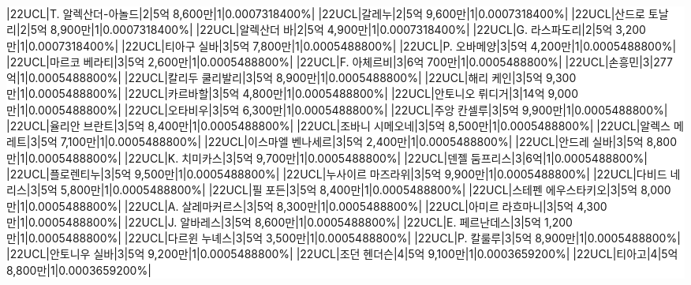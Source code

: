 |22UCL|T. 알렉산더-아놀드|2|5억 8,600만|1|0.0007318400%|
|22UCL|갈레누|2|5억 9,600만|1|0.0007318400%|
|22UCL|산드로 토날리|2|5억 8,900만|1|0.0007318400%|
|22UCL|알렉산더 바|2|5억 4,900만|1|0.0007318400%|
|22UCL|G. 라스파도리|2|5억 3,200만|1|0.0007318400%|
|22UCL|티아구 실바|3|5억 7,800만|1|0.0005488800%|
|22UCL|P. 오바메양|3|5억 4,200만|1|0.0005488800%|
|22UCL|마르코 베라티|3|5억 2,600만|1|0.0005488800%|
|22UCL|F. 아체르비|3|6억 700만|1|0.0005488800%|
|22UCL|손흥민|3|277억|1|0.0005488800%|
|22UCL|칼리두 쿨리발리|3|5억 8,900만|1|0.0005488800%|
|22UCL|해리 케인|3|5억 9,300만|1|0.0005488800%|
|22UCL|카르바할|3|5억 4,800만|1|0.0005488800%|
|22UCL|안토니오 뤼디거|3|14억 9,000만|1|0.0005488800%|
|22UCL|오타비우|3|5억 6,300만|1|0.0005488800%|
|22UCL|주앙 칸셀루|3|5억 9,900만|1|0.0005488800%|
|22UCL|율리안 브란트|3|5억 8,400만|1|0.0005488800%|
|22UCL|조바니 시메오네|3|5억 8,500만|1|0.0005488800%|
|22UCL|알렉스 메레트|3|5억 7,100만|1|0.0005488800%|
|22UCL|이스마엘 벤나세르|3|5억 2,400만|1|0.0005488800%|
|22UCL|안드레 실바|3|5억 8,800만|1|0.0005488800%|
|22UCL|K. 치미카스|3|5억 9,700만|1|0.0005488800%|
|22UCL|덴젤 둠프리스|3|6억|1|0.0005488800%|
|22UCL|플로렌티누|3|5억 9,500만|1|0.0005488800%|
|22UCL|누사이르 마즈라위|3|5억 9,900만|1|0.0005488800%|
|22UCL|다비드 네리스|3|5억 5,800만|1|0.0005488800%|
|22UCL|필 포든|3|5억 8,400만|1|0.0005488800%|
|22UCL|스테펜 에우스타키오|3|5억 8,000만|1|0.0005488800%|
|22UCL|A. 살레마커르스|3|5억 8,300만|1|0.0005488800%|
|22UCL|아미르 라흐마니|3|5억 4,300만|1|0.0005488800%|
|22UCL|J. 알바레스|3|5억 8,600만|1|0.0005488800%|
|22UCL|E. 페르난데스|3|5억 1,200만|1|0.0005488800%|
|22UCL|다르윈 누녜스|3|5억 3,500만|1|0.0005488800%|
|22UCL|P. 칼룰루|3|5억 8,900만|1|0.0005488800%|
|22UCL|안토니우 실바|3|5억 9,200만|1|0.0005488800%|
|22UCL|조던 헨더슨|4|5억 9,100만|1|0.0003659200%|
|22UCL|티아고|4|5억 8,800만|1|0.0003659200%|